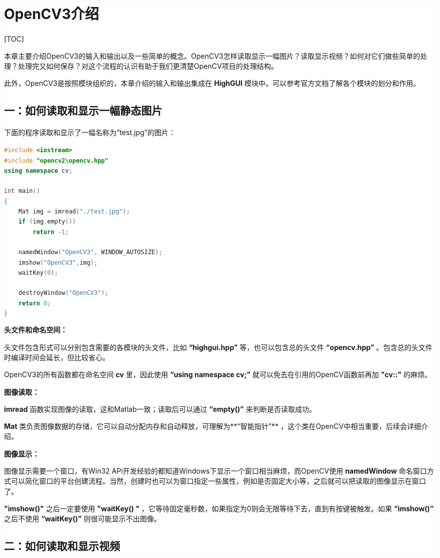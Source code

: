 # OpenCV3介绍

[TOC]

本章主要介绍OpenCV3的输入和输出以及一些简单的概念。OpenCV3怎样读取显示一幅图片？读取显示视频？如何对它们做些简单的处理？处理完又如何保存？对这个流程的认识有助于我们更清楚OpenCV项目的处理结构。

此外，OpenCV3是按照模块组织的，本章介绍的输入和输出集成在 **HighGUI** 模块中。可以参考官方文档了解各个模块的划分和作用。



## 一：如何读取和显示一幅静态图片

下面的程序读取和显示了一幅名称为“test.jpg”的图片：

````c++
#include <iostream>
#include "opencv2\opencv.hpp"
using namespace cv;

int main()
{
	Mat img = imread("./test.jpg");
	if (img.empty())
		return -1;

	namedWindow("OpenCV3", WINDOW_AUTOSIZE);
	imshow("OpenCV3",img);
	waitKey(0);

	destroyWindow("OpenCV3");
	return 0;
}
````

**头文件和命名空间：** 

头文件包含形式可以分别包含需要的各模块的头文件，比如 **“highgui.hpp”** 等，也可以包含总的头文件 **“opencv.hpp”** 。包含总的头文件时编译时间会延长，但比较省心。

OpenCV3的所有函数都在命名空间 **cv** 里，因此使用 **“using namespace cv;”** 就可以免去在引用的OpenCV函数前再加 **"cv::"** 的麻烦。  

**图像读取：** 

**imread** 函数实现图像的读取，这和Matlab一致；读取后可以通过 **“empty()”** 来判断是否读取成功。

**Mat** 类负责图像数据的存储，它可以自动分配内存和自动释放，可理解为**“智能指针”** ，这个类在OpenCV中相当重要，后续会详细介绍。

**图像显示：**

图像显示需要一个窗口，有Win32 APi开发经验的都知道Windows下显示一个窗口相当麻烦，而OpenCV使用 **namedWindow** 命名窗口方式可以简化窗口的平台创建流程。当然，创建时也可以为窗口指定一些属性，例如是否固定大小等，之后就可以把读取的图像显示在窗口了。

**"imshow()"** 之后一定要使用 **"waitKey() "**  ，它等待固定毫秒数，如果指定为0则会无限等待下去，直到有按键被触发。如果 **“imshow()”** 之后不使用 **“waitKey()”** 则很可能显示不出图像。



## 二：如何读取和显示视频
